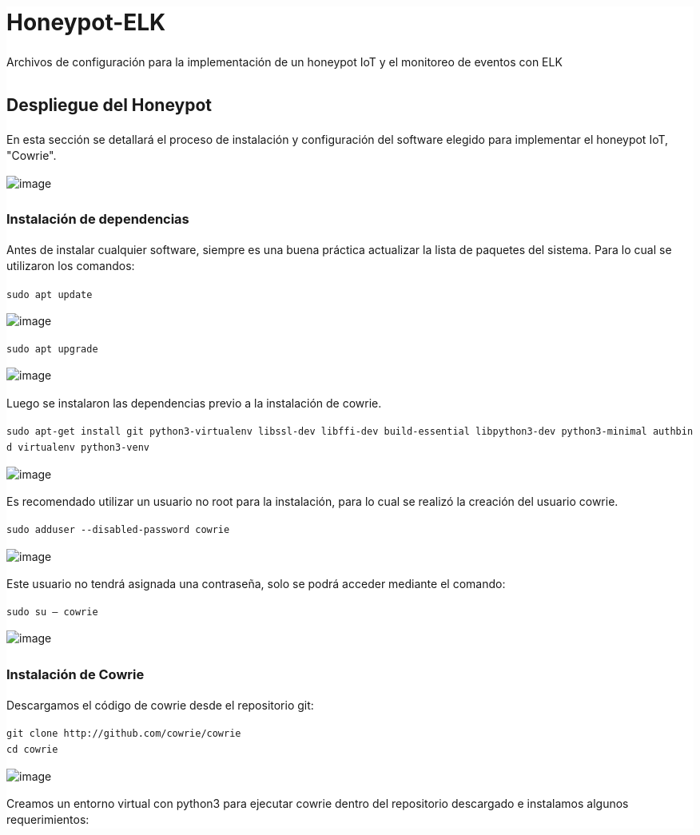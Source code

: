# Honeypot-ELK
Archivos de configuración para la implementación de un honeypot IoT y el monitoreo de eventos con ELK
## Despliegue del Honeypot
En esta sección se detallará el proceso de instalación y configuración del software elegido para implementar el honeypot IoT, "Cowrie".

<img width="1200" alt="image" src="https://github.com/LCmollly/Honeypot-ELK/assets/103143023/d8a52d66-7882-4092-8ddb-bf418c85b306">

### Instalación de dependencias
Antes de instalar cualquier software, siempre es una buena práctica actualizar la lista de paquetes del sistema. Para lo cual se utilizaron los comandos:
  
    sudo apt update

<img width="700" alt="image" src="https://github.com/LCmollly/Honeypot-ELK/assets/103143023/2b1e8c12-8653-4371-8c16-e3f46a45197c">

    sudo apt upgrade

<img width="700" alt="image" src="https://github.com/LCmollly/Honeypot-ELK/assets/103143023/1a0809d1-7b85-4d6d-9a79-9e58de6e3dbb">

Luego se instalaron las dependencias previo a la instalación de cowrie.

    sudo apt-get install git python3-virtualenv libssl-dev libffi-dev build-essential libpython3-dev python3-minimal authbind virtualenv python3-venv

<img width="700" alt="image" src="https://github.com/LCmollly/Honeypot-ELK/assets/103143023/86d4827e-7ca2-4635-9dfa-35fb303706cd">
 
Es recomendado utilizar un usuario no root para la instalación, para lo cual se realizó la creación del usuario cowrie.

    sudo adduser --disabled-password cowrie

<img width="700" alt="image" src="https://github.com/LCmollly/Honeypot-ELK/assets/103143023/b1fa3478-0362-4bf4-a414-5b06f0324623">
 
Este usuario no tendrá asignada una contraseña, solo se podrá acceder mediante el comando: 

    sudo su – cowrie

<img width="700" alt="image" src="https://github.com/LCmollly/Honeypot-ELK/assets/103143023/44ada5c7-aa3f-4671-bd14-51e35b6163ce">
 
### Instalación de Cowrie
Descargamos el código de cowrie desde el repositorio git:

    git clone http://github.com/cowrie/cowrie
    cd cowrie

<img width="700" alt="image" src="https://github.com/LCmollly/Honeypot-ELK/assets/103143023/495255d4-d52f-421c-93f4-45834df1fd22">

Creamos un entorno virtual con python3 para ejecutar cowrie dentro del repositorio descargado e instalamos algunos requerimientos:
